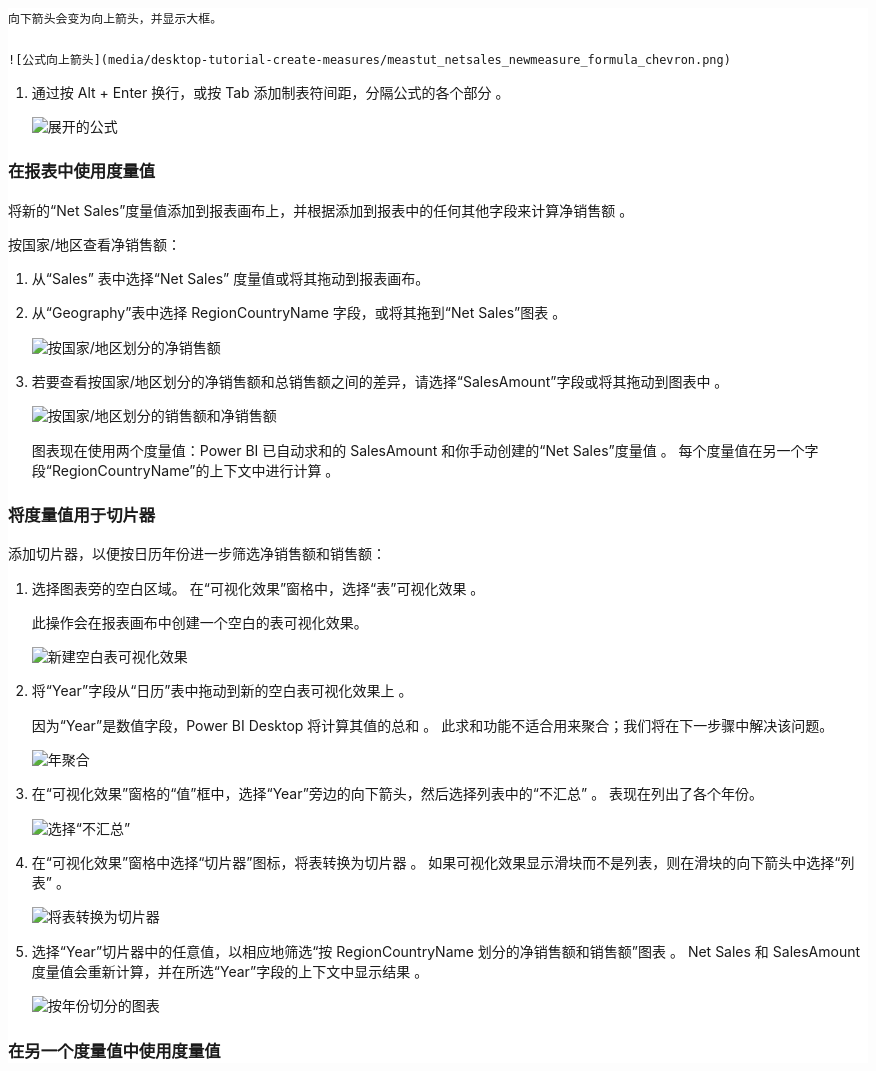     向下箭头会变为向上箭头，并显示大框。

    ![公式向上箭头](media/desktop-tutorial-create-measures/meastut_netsales_newmeasure_formula_chevron.png)

1. 通过按 Alt + Enter 换行，或按 Tab 添加制表符间距，分隔公式的各个部分    。

   ![展开的公式](media/desktop-tutorial-create-measures/meastut_netsales_newmeasure_formula_expanded.png)

### <a name="use-your-measure-in-the-report"></a>在报表中使用度量值
将新的“Net Sales”度量值添加到报表画布上，并根据添加到报表中的任何其他字段来计算净销售额  。 

按国家/地区查看净销售额：

1. 从“Sales”  表中选择“Net Sales”  度量值或将其拖动到报表画布。
    
1. 从“Geography”表中选择 RegionCountryName 字段，或将其拖到“Net Sales”图表    。
    
    ![按国家/地区划分的净销售额](media/desktop-tutorial-create-measures/meastut_netsales_byrcn.png)
    
1. 若要查看按国家/地区划分的净销售额和总销售额之间的差异，请选择“SalesAmount”字段或将其拖动到图表中  。 

    ![按国家/地区划分的销售额和净销售额](media/desktop-tutorial-create-measures/meastut_netsales_byrcnandsalesamount.png)

    图表现在使用两个度量值：Power BI 已自动求和的 SalesAmount 和你手动创建的“Net Sales”度量值   。 每个度量值在另一个字段“RegionCountryName”的上下文中进行计算  。
    
### <a name="use-your-measure-with-a-slicer"></a>将度量值用于切片器

添加切片器，以便按日历年份进一步筛选净销售额和销售额：
    
1. 选择图表旁的空白区域。 在“可视化效果”窗格中，选择“表”可视化效果   。 

    此操作会在报表画布中创建一个空白的表可视化效果。
    
    ![新建空白表可视化效果](media/desktop-tutorial-create-measures/meastut_netsales_blanktable.png)
    
1. 将“Year”字段从“日历”表中拖动到新的空白表可视化效果上   。 
    
    因为“Year”是数值字段，Power BI Desktop 将计算其值的总和  。 此求和功能不适合用来聚合；我们将在下一步骤中解决该问题。

    ![年聚合](media/desktop-tutorial-create-measures/meastut_netsales_yearaggtable.png)
    
3. 在“可视化效果”窗格的“值”框中，选择“Year”旁边的向下箭头，然后选择列表中的“不汇总”     。 表现在列出了各个年份。
    
    ![选择“不汇总”](media/desktop-tutorial-create-measures/meastut_netsales_year_donotsummarize.png)
    
4.  在“可视化效果”窗格中选择“切片器”图标，将表转换为切片器   。 如果可视化效果显示滑块而不是列表，则在滑块的向下箭头中选择“列表”  。

    ![将表转换为切片器](media/desktop-tutorial-create-measures/meastut_netsales_year_changetoslicer.png)
    
5.  选择“Year”切片器中的任意值，以相应地筛选“按 RegionCountryName 划分的净销售额和销售额”图表   。 Net Sales 和 SalesAmount 度量值会重新计算，并在所选“Year”字段的上下文中显示结果    。 
    
    ![按年份切分的图表](media/desktop-tutorial-create-measures/meastut_netsales_chartslicedbyyear.png)

### <a name="use-your-measure-in-another-measure"></a>在另一个度量值中使用度量值

